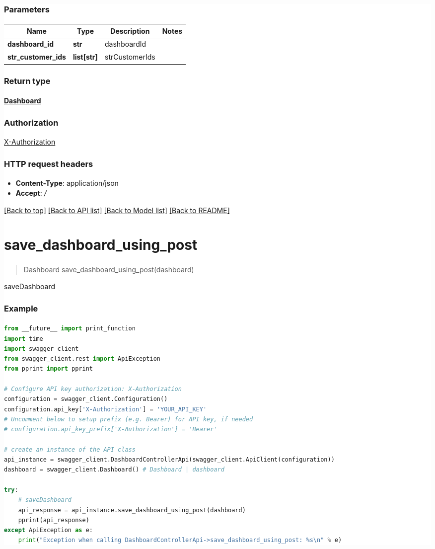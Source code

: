### Parameters

Name | Type | Description  | Notes
------------- | ------------- | ------------- | -------------
 **dashboard_id** | **str**| dashboardId | 
 **str_customer_ids** | **list[str]**| strCustomerIds | 

### Return type

[**Dashboard**](Dashboard.md)

### Authorization

[X-Authorization](../README.md#X-Authorization)

### HTTP request headers

 - **Content-Type**: application/json
 - **Accept**: */*

[[Back to top]](#) [[Back to API list]](../README.md#documentation-for-api-endpoints) [[Back to Model list]](../README.md#documentation-for-models) [[Back to README]](../README.md)

# **save_dashboard_using_post**
> Dashboard save_dashboard_using_post(dashboard)

saveDashboard

### Example
```python
from __future__ import print_function
import time
import swagger_client
from swagger_client.rest import ApiException
from pprint import pprint

# Configure API key authorization: X-Authorization
configuration = swagger_client.Configuration()
configuration.api_key['X-Authorization'] = 'YOUR_API_KEY'
# Uncomment below to setup prefix (e.g. Bearer) for API key, if needed
# configuration.api_key_prefix['X-Authorization'] = 'Bearer'

# create an instance of the API class
api_instance = swagger_client.DashboardControllerApi(swagger_client.ApiClient(configuration))
dashboard = swagger_client.Dashboard() # Dashboard | dashboard

try:
    # saveDashboard
    api_response = api_instance.save_dashboard_using_post(dashboard)
    pprint(api_response)
except ApiException as e:
    print("Exception when calling DashboardControllerApi->save_dashboard_using_post: %s\n" % e)
```
